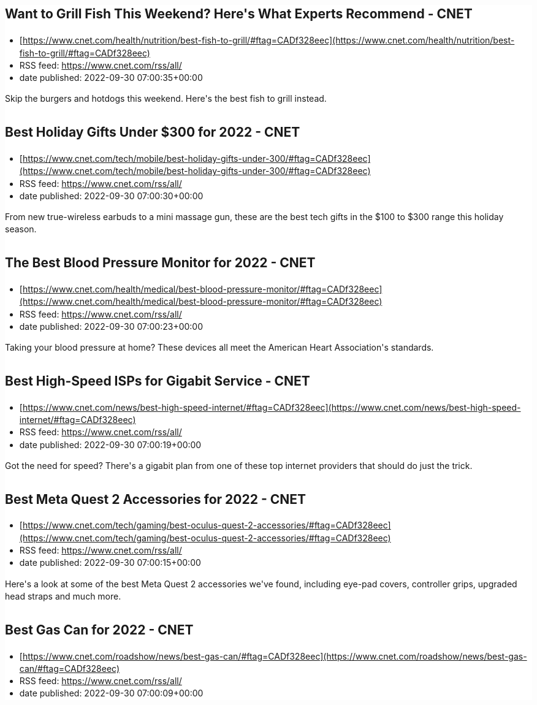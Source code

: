 ## Want to Grill Fish This Weekend? Here's What Experts Recommend     - CNET
 - [https://www.cnet.com/health/nutrition/best-fish-to-grill/#ftag=CADf328eec](https://www.cnet.com/health/nutrition/best-fish-to-grill/#ftag=CADf328eec)
 - RSS feed: https://www.cnet.com/rss/all/
 - date published: 2022-09-30 07:00:35+00:00

Skip the burgers and hotdogs this weekend. Here's the best fish to grill instead.

## Best Holiday Gifts Under $300 for 2022     - CNET
 - [https://www.cnet.com/tech/mobile/best-holiday-gifts-under-300/#ftag=CADf328eec](https://www.cnet.com/tech/mobile/best-holiday-gifts-under-300/#ftag=CADf328eec)
 - RSS feed: https://www.cnet.com/rss/all/
 - date published: 2022-09-30 07:00:30+00:00

From new true-wireless earbuds to a mini massage gun, these are the best tech gifts in the $100 to $300 range this holiday season.

## The Best Blood Pressure Monitor for 2022     - CNET
 - [https://www.cnet.com/health/medical/best-blood-pressure-monitor/#ftag=CADf328eec](https://www.cnet.com/health/medical/best-blood-pressure-monitor/#ftag=CADf328eec)
 - RSS feed: https://www.cnet.com/rss/all/
 - date published: 2022-09-30 07:00:23+00:00

Taking your blood pressure at home? These devices all meet the American Heart Association's standards.

## Best High-Speed ISPs for Gigabit Service     - CNET
 - [https://www.cnet.com/news/best-high-speed-internet/#ftag=CADf328eec](https://www.cnet.com/news/best-high-speed-internet/#ftag=CADf328eec)
 - RSS feed: https://www.cnet.com/rss/all/
 - date published: 2022-09-30 07:00:19+00:00

Got the need for speed? There's a gigabit plan from one of these top internet providers that should do just the trick.

## Best Meta Quest 2 Accessories for 2022     - CNET
 - [https://www.cnet.com/tech/gaming/best-oculus-quest-2-accessories/#ftag=CADf328eec](https://www.cnet.com/tech/gaming/best-oculus-quest-2-accessories/#ftag=CADf328eec)
 - RSS feed: https://www.cnet.com/rss/all/
 - date published: 2022-09-30 07:00:15+00:00

Here's a look at some of the best Meta Quest 2 accessories we've found, including eye-pad covers, controller grips, upgraded head straps and much more.

## Best Gas Can for 2022     - CNET
 - [https://www.cnet.com/roadshow/news/best-gas-can/#ftag=CADf328eec](https://www.cnet.com/roadshow/news/best-gas-can/#ftag=CADf328eec)
 - RSS feed: https://www.cnet.com/rss/all/
 - date published: 2022-09-30 07:00:09+00:00
